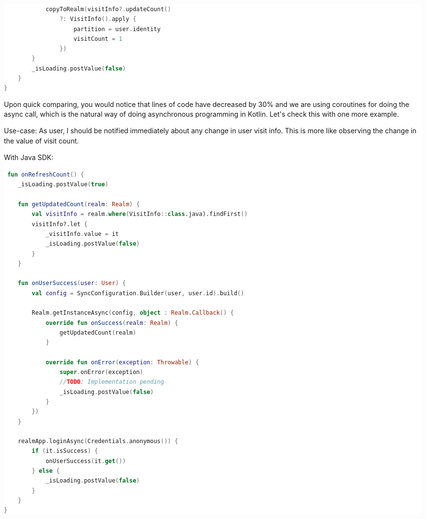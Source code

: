```kotlin
            copyToRealm(visitInfo?.updateCount()
                ?: VisitInfo().apply {
                    partition = user.identity
                    visitCount = 1
                })
        }
        _isLoading.postValue(false)
    }
}
```

Upon quick comparing, you would notice that lines of code have decreased by 30% and we are using
coroutines for doing the async call, which is the natural way of doing asynchronous programming in
Kotlin. Let's check this with one more example.

Use-case: As user, I should be notified immediately about any change in user visit info. This is
more like observing the change in the value of visit count.

With Java SDK:

```kotlin
 fun onRefreshCount() {
    _isLoading.postValue(true)

    fun getUpdatedCount(realm: Realm) {
        val visitInfo = realm.where(VisitInfo::class.java).findFirst()
        visitInfo?.let {
            _visitInfo.value = it
            _isLoading.postValue(false)
        }
    }

    fun onUserSuccess(user: User) {
        val config = SyncConfiguration.Builder(user, user.id).build()

        Realm.getInstanceAsync(config, object : Realm.Callback() {
            override fun onSuccess(realm: Realm) {
                getUpdatedCount(realm)
            }

            override fun onError(exception: Throwable) {
                super.onError(exception)
                //TODO: Implementation pending
                _isLoading.postValue(false)
            }
        })
    }

    realmApp.loginAsync(Credentials.anonymous()) {
        if (it.isSuccess) {
            onUserSuccess(it.get())
        } else {
            _isLoading.postValue(false)
        }
    }
}
```
